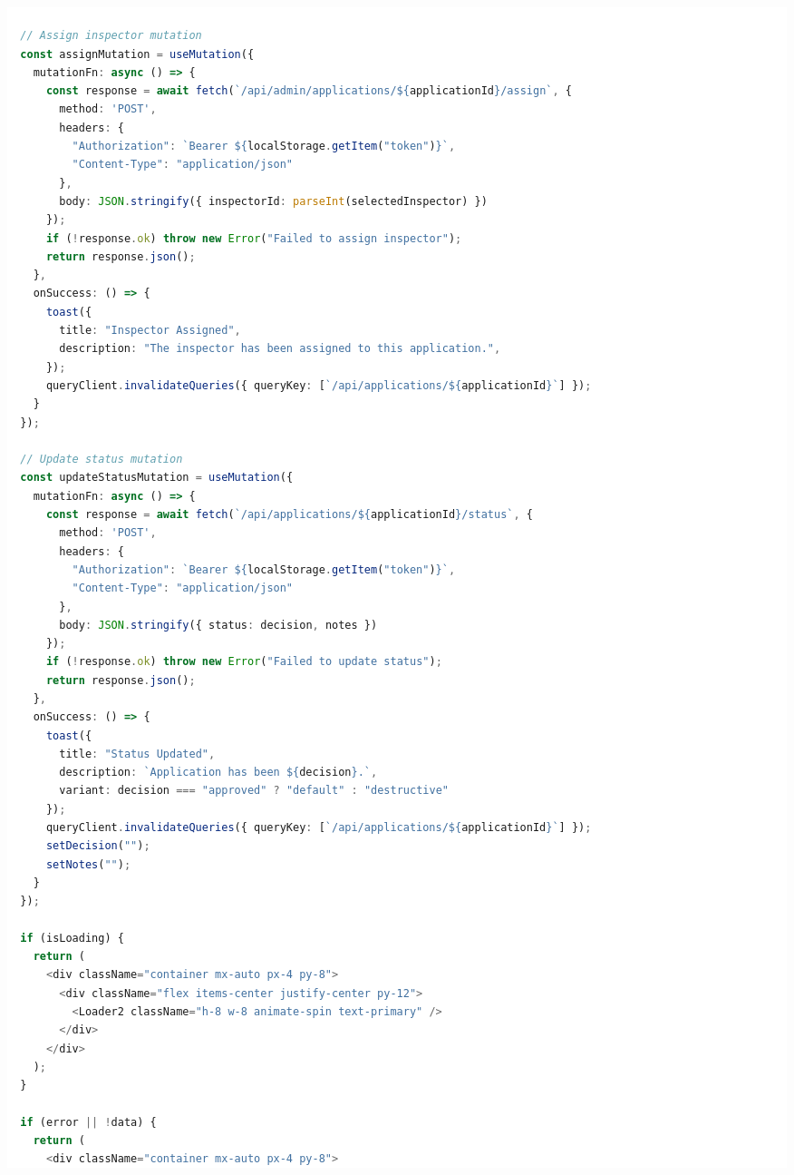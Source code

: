 ```typescript

  // Assign inspector mutation
  const assignMutation = useMutation({
    mutationFn: async () => {
      const response = await fetch(`/api/admin/applications/${applicationId}/assign`, {
        method: 'POST',
        headers: {
          "Authorization": `Bearer ${localStorage.getItem("token")}`,
          "Content-Type": "application/json"
        },
        body: JSON.stringify({ inspectorId: parseInt(selectedInspector) })
      });
      if (!response.ok) throw new Error("Failed to assign inspector");
      return response.json();
    },
    onSuccess: () => {
      toast({
        title: "Inspector Assigned",
        description: "The inspector has been assigned to this application.",
      });
      queryClient.invalidateQueries({ queryKey: [`/api/applications/${applicationId}`] });
    }
  });

  // Update status mutation
  const updateStatusMutation = useMutation({
    mutationFn: async () => {
      const response = await fetch(`/api/applications/${applicationId}/status`, {
        method: 'POST',
        headers: {
          "Authorization": `Bearer ${localStorage.getItem("token")}`,
          "Content-Type": "application/json"
        },
        body: JSON.stringify({ status: decision, notes })
      });
      if (!response.ok) throw new Error("Failed to update status");
      return response.json();
    },
    onSuccess: () => {
      toast({
        title: "Status Updated",
        description: `Application has been ${decision}.`,
        variant: decision === "approved" ? "default" : "destructive"
      });
      queryClient.invalidateQueries({ queryKey: [`/api/applications/${applicationId}`] });
      setDecision("");
      setNotes("");
    }
  });

  if (isLoading) {
    return (
      <div className="container mx-auto px-4 py-8">
        <div className="flex items-center justify-center py-12">
          <Loader2 className="h-8 w-8 animate-spin text-primary" />
        </div>
      </div>
    );
  }

  if (error || !data) {
    return (
      <div className="container mx-auto px-4 py-8">
```